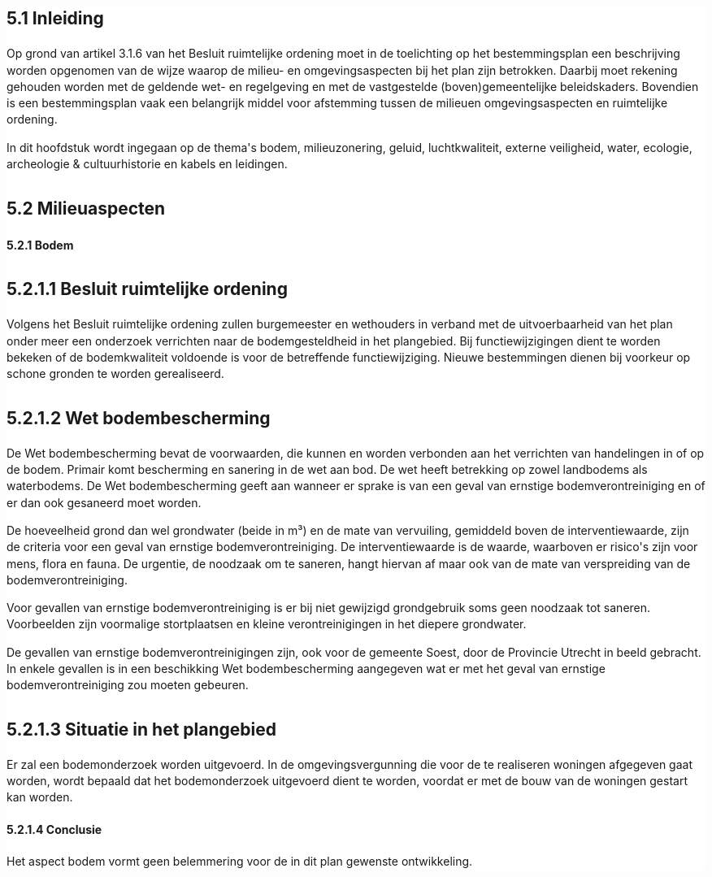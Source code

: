 ## <span id="page-25-1"></span>**5.1 Inleiding**

Op grond van artikel 3.1.6 van het Besluit ruimtelijke ordening moet in de toelichting op het bestemmingsplan een beschrijving worden opgenomen van de wijze waarop de milieu- en omgevingsaspecten bij het plan zijn betrokken. Daarbij moet rekening gehouden worden met de geldende wet- en regelgeving en met de vastgestelde (boven)gemeentelijke beleidskaders. Bovendien is een bestemmingsplan vaak een belangrijk middel voor afstemming tussen de milieuen omgevingsaspecten en ruimtelijke ordening.

In dit hoofdstuk wordt ingegaan op de thema's bodem, milieuzonering, geluid, luchtkwaliteit, externe veiligheid, water, ecologie, archeologie & cultuurhistorie en kabels en leidingen.

## <span id="page-25-2"></span>**5.2 Milieuaspecten**

#### **5.2.1 Bodem**

## **5.2.1.1 Besluit ruimtelijke ordening**

Volgens het Besluit ruimtelijke ordening zullen burgemeester en wethouders in verband met de uitvoerbaarheid van het plan onder meer een onderzoek verrichten naar de bodemgesteldheid in het plangebied. Bij functiewijzigingen dient te worden bekeken of de bodemkwaliteit voldoende is voor de betreffende functiewijziging. Nieuwe bestemmingen dienen bij voorkeur op schone gronden te worden gerealiseerd.

## **5.2.1.2 Wet bodembescherming**

De Wet bodembescherming bevat de voorwaarden, die kunnen en worden verbonden aan het verrichten van handelingen in of op de bodem. Primair komt bescherming en sanering in de wet aan bod. De wet heeft betrekking op zowel landbodems als waterbodems. De Wet bodembescherming geeft aan wanneer er sprake is van een geval van ernstige bodemverontreiniging en of er dan ook gesaneerd moet worden.

De hoeveelheid grond dan wel grondwater (beide in m³) en de mate van vervuiling, gemiddeld boven de interventiewaarde, zijn de criteria voor een geval van ernstige bodemverontreiniging. De interventiewaarde is de waarde, waarboven er risico's zijn voor mens, flora en fauna. De urgentie, de noodzaak om te saneren, hangt hiervan af maar ook van de mate van verspreiding van de bodemverontreiniging.

Voor gevallen van ernstige bodemverontreiniging is er bij niet gewijzigd grondgebruik soms geen noodzaak tot saneren. Voorbeelden zijn voormalige stortplaatsen en kleine verontreinigingen in het diepere grondwater.

De gevallen van ernstige bodemverontreinigingen zijn, ook voor de gemeente Soest, door de Provincie Utrecht in beeld gebracht. In enkele gevallen is in een beschikking Wet bodembescherming aangegeven wat er met het geval van ernstige bodemverontreiniging zou moeten gebeuren.

## **5.2.1.3 Situatie in het plangebied**

Er zal een bodemonderzoek worden uitgevoerd. In de omgevingsvergunning die voor de te realiseren woningen afgegeven gaat worden, wordt bepaald dat het bodemonderzoek uitgevoerd dient te worden, voordat er met de bouw van de woningen gestart kan worden.

#### **5.2.1.4 Conclusie**

Het aspect bodem vormt geen belemmering voor de in dit plan gewenste ontwikkeling.
